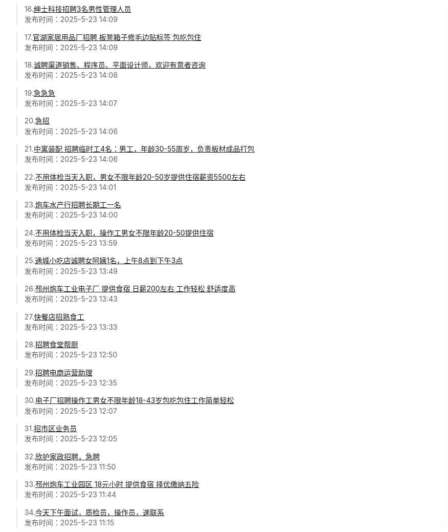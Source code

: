 >16.[绅士科技招聘3名男性管理人员](https://www.pzzc.net/forum.php?mod=viewthread&tid=10515312)<br>
>发布时间：2025-5-23 14:09

>17.[官湖家居用品厂招聘 板凳箱子修毛边贴标签 包吃包住](https://www.pzzc.net/forum.php?mod=viewthread&tid=10515311)<br>
>发布时间：2025-5-23 14:09

>18.[诚聘渠道销售、程序员、平面设计师，欢迎有意者咨询](https://www.pzzc.net/forum.php?mod=viewthread&tid=10515310)<br>
>发布时间：2025-5-23 14:08

>19.[急急急](https://www.pzzc.net/forum.php?mod=viewthread&tid=10515309)<br>
>发布时间：2025-5-23 14:07

>20.[急招](https://www.pzzc.net/forum.php?mod=viewthread&tid=10515308)<br>
>发布时间：2025-5-23 14:06

>21.[中寓装配
招聘临时工4名：男工，年龄30-55周岁，负责板材成品打包](https://www.pzzc.net/forum.php?mod=viewthread&tid=10515307)<br>
>发布时间：2025-5-23 14:06

>22.[不用体检当天入职，男女不限年龄20-50岁提供住宿薪资5500左右](https://www.pzzc.net/forum.php?mod=viewthread&tid=10515306)<br>
>发布时间：2025-5-23 14:01

>23.[炮车水产行招聘长期工一名](https://www.pzzc.net/forum.php?mod=viewthread&tid=10515305)<br>
>发布时间：2025-5-23 14:00

>24.[不用体检当天入职，操作工男女不限年龄20-50提供住宿](https://www.pzzc.net/forum.php?mod=viewthread&tid=10515304)<br>
>发布时间：2025-5-23 13:59

>25.[通城小吃店诚聘女阿姨1名，上午8点到下午3点](https://www.pzzc.net/forum.php?mod=viewthread&tid=10515302)<br>
>发布时间：2025-5-23 13:49

>26.[邳州炮车工业电子厂 提供食宿 日薪200左右 工作轻松 舒适度高](https://www.pzzc.net/forum.php?mod=viewthread&tid=10515299)<br>
>发布时间：2025-5-23 13:43

>27.[快餐店招熟食工](https://www.pzzc.net/forum.php?mod=viewthread&tid=10515295)<br>
>发布时间：2025-5-23 13:33

>28.[招聘食堂帮厨](https://www.pzzc.net/forum.php?mod=viewthread&tid=10515288)<br>
>发布时间：2025-5-23 12:50

>29.[招聘电商运营助理](https://www.pzzc.net/forum.php?mod=viewthread&tid=10515285)<br>
>发布时间：2025-5-23 12:35

>30.[电子厂招聘操作工男女不限年龄18-43岁包吃包住工作简单轻松](https://www.pzzc.net/forum.php?mod=viewthread&tid=10515279)<br>
>发布时间：2025-5-23 12:07

>31.[招市区业务员](https://www.pzzc.net/forum.php?mod=viewthread&tid=10515278)<br>
>发布时间：2025-5-23 12:05

>32.[欣护家政招聘，急聘](https://www.pzzc.net/forum.php?mod=viewthread&tid=10515276)<br>
>发布时间：2025-5-23 11:50

>33.[邳州炮车工业园区 18元小时 提供食宿 择优缴纳五险](https://www.pzzc.net/forum.php?mod=viewthread&tid=10515273)<br>
>发布时间：2025-5-23 11:44

>34.[今天下午面试，质检员，操作员，速联系](https://www.pzzc.net/forum.php?mod=viewthread&tid=10515268)<br>
>发布时间：2025-5-23 11:15
